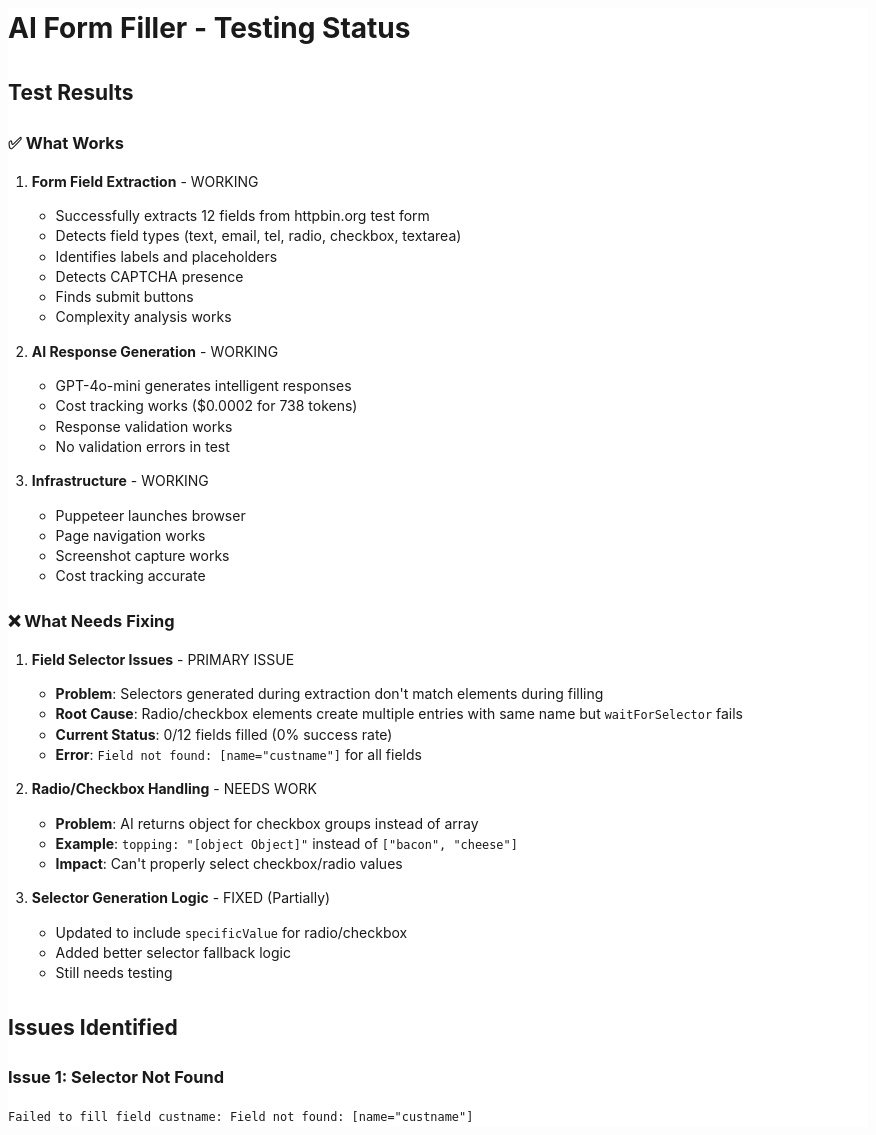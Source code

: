 # AI Form Filler - Testing Status

## Test Results

### ✅ What Works

1. **Form Field Extraction** - WORKING
   - Successfully extracts 12 fields from httpbin.org test form
   - Detects field types (text, email, tel, radio, checkbox, textarea)
   - Identifies labels and placeholders
   - Detects CAPTCHA presence
   - Finds submit buttons
   - Complexity analysis works

2. **AI Response Generation** - WORKING
   - GPT-4o-mini generates intelligent responses
   - Cost tracking works ($0.0002 for 738 tokens)
   - Response validation works
   - No validation errors in test

3. **Infrastructure** - WORKING
   - Puppeteer launches browser
   - Page navigation works
   - Screenshot capture works
   - Cost tracking accurate

### ❌ What Needs Fixing

1. **Field Selector Issues** - PRIMARY ISSUE
   - **Problem**: Selectors generated during extraction don't match elements during filling
   - **Root Cause**: Radio/checkbox elements create multiple entries with same name but `waitForSelector` fails
   - **Current Status**: 0/12 fields filled (0% success rate)
   - **Error**: `Field not found: [name="custname"]` for all fields

2. **Radio/Checkbox Handling** - NEEDS WORK
   - **Problem**: AI returns object for checkbox groups instead of array
   - **Example**: `topping: "[object Object]"` instead of `["bacon", "cheese"]`
   - **Impact**: Can't properly select checkbox/radio values

3. **Selector Generation Logic** - FIXED (Partially)
   - Updated to include `specificValue` for radio/checkbox
   - Added better selector fallback logic
   - Still needs testing

## Issues Identified

### Issue 1: Selector Not Found
```
Failed to fill field custname: Field not found: [name="custname"]
```
